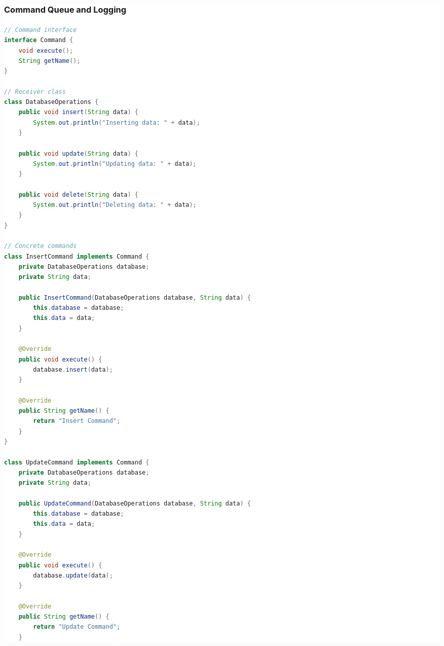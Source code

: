 ### Command Queue and Logging

```java
// Command interface
interface Command {
    void execute();
    String getName();
}

// Receiver class
class DatabaseOperations {
    public void insert(String data) {
        System.out.println("Inserting data: " + data);
    }
    
    public void update(String data) {
        System.out.println("Updating data: " + data);
    }
    
    public void delete(String data) {
        System.out.println("Deleting data: " + data);
    }
}

// Concrete commands
class InsertCommand implements Command {
    private DatabaseOperations database;
    private String data;
    
    public InsertCommand(DatabaseOperations database, String data) {
        this.database = database;
        this.data = data;
    }
    
    @Override
    public void execute() {
        database.insert(data);
    }
    
    @Override
    public String getName() {
        return "Insert Command";
    }
}

class UpdateCommand implements Command {
    private DatabaseOperations database;
    private String data;
    
    public UpdateCommand(DatabaseOperations database, String data) {
        this.database = database;
        this.data = data;
    }
    
    @Override
    public void execute() {
        database.update(data);
    }
    
    @Override
    public String getName() {
        return "Update Command";
    }
```